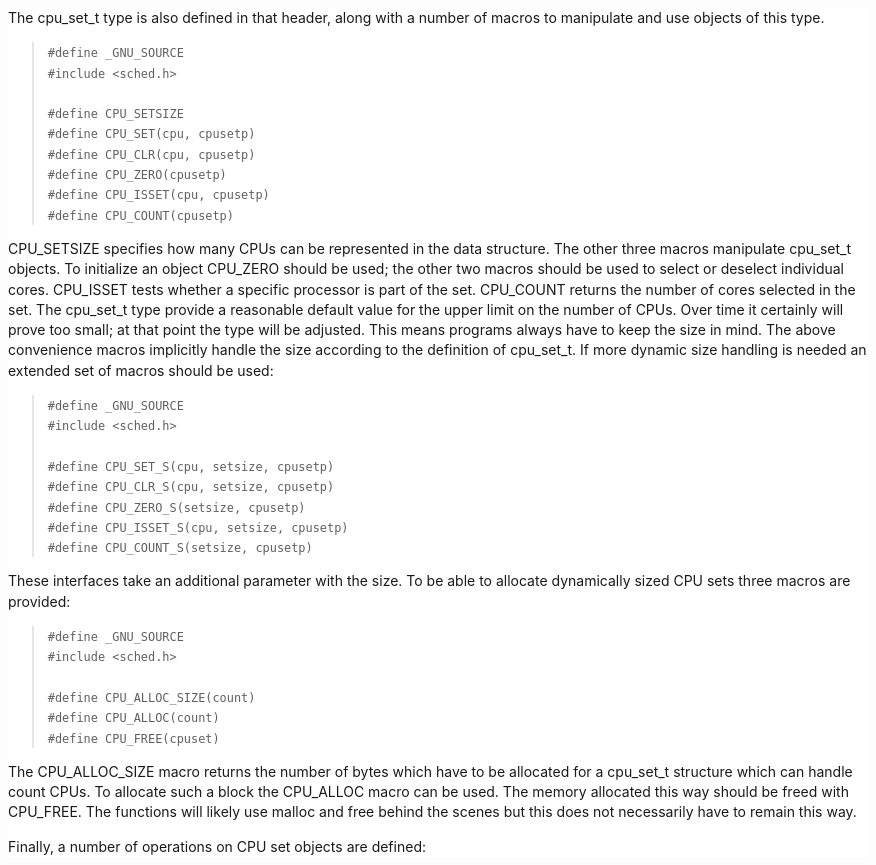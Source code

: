 The cpu_set_t type is also defined in that header, along with a number of macros to manipulate and use objects of this type.

> 
>     #define _GNU_SOURCE
>     #include <sched.h>
>     
>     #define CPU_SETSIZE
>     #define CPU_SET(cpu, cpusetp)
>     #define CPU_CLR(cpu, cpusetp)
>     #define CPU_ZERO(cpusetp)
>     #define CPU_ISSET(cpu, cpusetp)
>     #define CPU_COUNT(cpusetp)
>     

CPU_SETSIZE specifies how many CPUs can be represented in the data structure. The other three macros manipulate cpu_set_t objects. To initialize an object CPU_ZERO should be used; the other two macros should be used to select or deselect individual cores. CPU_ISSET tests whether a specific processor is part of the set. CPU_COUNT returns the number of cores selected in the set. The cpu_set_t type provide a reasonable default value for the upper limit on the number of CPUs. Over time it certainly will prove too small; at that point the type will be adjusted. This means programs always have to keep the size in mind. The above convenience macros implicitly handle the size according to the definition of cpu_set_t. If more dynamic size handling is needed an extended set of macros should be used:

> 
>     #define _GNU_SOURCE
>     #include <sched.h>
>     
>     #define CPU_SET_S(cpu, setsize, cpusetp)
>     #define CPU_CLR_S(cpu, setsize, cpusetp)
>     #define CPU_ZERO_S(setsize, cpusetp)
>     #define CPU_ISSET_S(cpu, setsize, cpusetp)
>     #define CPU_COUNT_S(setsize, cpusetp)
>     

These interfaces take an additional parameter with the size. To be able to allocate dynamically sized CPU sets three macros are provided:

> 
>     #define _GNU_SOURCE
>     #include <sched.h>
>     
>     #define CPU_ALLOC_SIZE(count)
>     #define CPU_ALLOC(count)
>     #define CPU_FREE(cpuset)
>     

The CPU_ALLOC_SIZE macro returns the number of bytes which have to be allocated for a cpu_set_t structure which can handle count CPUs. To allocate such a block the CPU_ALLOC macro can be used. The memory allocated this way should be freed with CPU_FREE. The functions will likely use malloc and free behind the scenes but this does not necessarily have to remain this way.

Finally, a number of operations on CPU set objects are defined:
